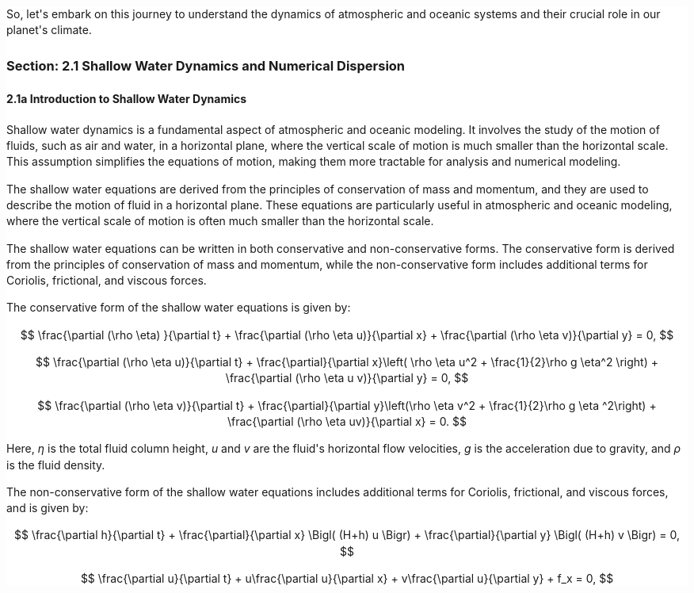 So, let's embark on this journey to understand the dynamics of atmospheric and oceanic systems and their crucial role in our planet's climate.




### Section: 2.1 Shallow Water Dynamics and Numerical Dispersion

#### 2.1a Introduction to Shallow Water Dynamics

Shallow water dynamics is a fundamental aspect of atmospheric and oceanic modeling. It involves the study of the motion of fluids, such as air and water, in a horizontal plane, where the vertical scale of motion is much smaller than the horizontal scale. This assumption simplifies the equations of motion, making them more tractable for analysis and numerical modeling.

The shallow water equations are derived from the principles of conservation of mass and momentum, and they are used to describe the motion of fluid in a horizontal plane. These equations are particularly useful in atmospheric and oceanic modeling, where the vertical scale of motion is often much smaller than the horizontal scale.

The shallow water equations can be written in both conservative and non-conservative forms. The conservative form is derived from the principles of conservation of mass and momentum, while the non-conservative form includes additional terms for Coriolis, frictional, and viscous forces.

The conservative form of the shallow water equations is given by:

$$
\frac{\partial (\rho \eta) }{\partial t} + \frac{\partial (\rho \eta u)}{\partial x} + \frac{\partial (\rho \eta v)}{\partial y} = 0,
$$

$$
\frac{\partial (\rho \eta u)}{\partial t} + \frac{\partial}{\partial x}\left( \rho \eta u^2 + \frac{1}{2}\rho g \eta^2 \right) + \frac{\partial (\rho \eta u v)}{\partial y} = 0,
$$

$$
\frac{\partial (\rho \eta v)}{\partial t} + \frac{\partial}{\partial y}\left(\rho \eta v^2 + \frac{1}{2}\rho g \eta ^2\right) + \frac{\partial (\rho \eta uv)}{\partial x} = 0.
$$

Here, $\eta$ is the total fluid column height, $u$ and $v$ are the fluid's horizontal flow velocities, $g$ is the acceleration due to gravity, and $\rho$ is the fluid density.

The non-conservative form of the shallow water equations includes additional terms for Coriolis, frictional, and viscous forces, and is given by:

$$
\frac{\partial h}{\partial t} + \frac{\partial}{\partial x} \Bigl( (H+h) u \Bigr) + \frac{\partial}{\partial y} \Bigl( (H+h) v \Bigr) = 0,
$$

$$
\frac{\partial u}{\partial t} + u\frac{\partial u}{\partial x} + v\frac{\partial u}{\partial y} + f_x = 0,
$$
